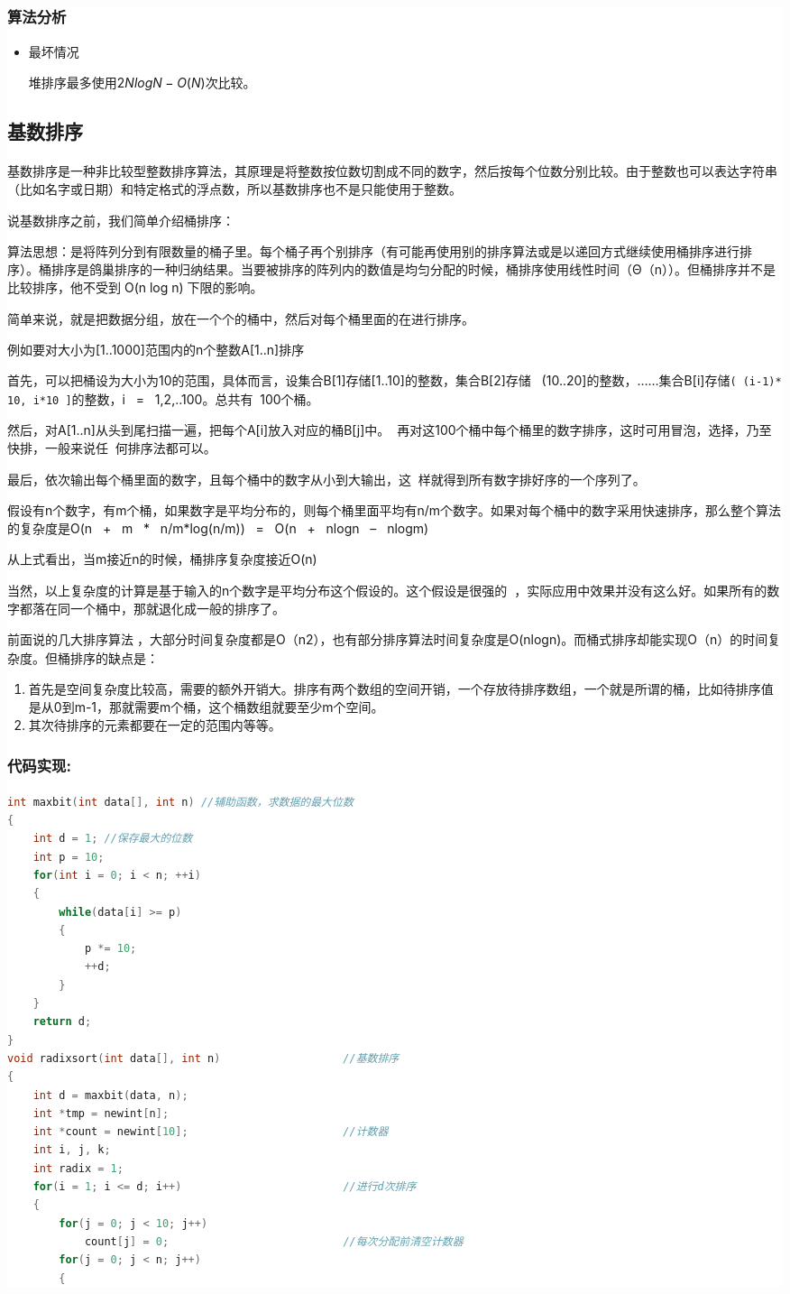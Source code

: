### 算法分析

- 最坏情况

  堆排序最多使用$2NlogN - O(N)$次比较。



## 基数排序

基数排序是一种非比较型整数排序算法，其原理是将整数按位数切割成不同的数字，然后按每个位数分别比较。由于整数也可以表达字符串（比如名字或日期）和特定格式的浮点数，所以基数排序也不是只能使用于整数。

说基数排序之前，我们简单介绍桶排序：

算法思想：是将阵列分到有限数量的桶子里。每个桶子再个别排序（有可能再使用别的排序算法或是以递回方式继续使用桶排序进行排序）。桶排序是鸽巢排序的一种归纳结果。当要被排序的阵列内的数值是均匀分配的时候，桶排序使用线性时间（Θ（n））。但桶排序并不是 比较排序，他不受到 O(n log n) 下限的影响。

简单来说，就是把数据分组，放在一个个的桶中，然后对每个桶里面的在进行排序。

例如要对大小为[1..1000]范围内的n个整数A[1..n]排序

首先，可以把桶设为大小为10的范围，具体而言，设集合B[1]存储[1..10]的整数，集合B[2]存储   (10..20]的整数，……集合B[i]存储`( (i-1)*10, i*10 ]`的整数，i   =   1,2,..100。总共有  100个桶。

然后，对A[1..n]从头到尾扫描一遍，把每个A[i]放入对应的桶B[j]中。  再对这100个桶中每个桶里的数字排序，这时可用冒泡，选择，乃至快排，一般来说任  何排序法都可以。

最后，依次输出每个桶里面的数字，且每个桶中的数字从小到大输出，这  样就得到所有数字排好序的一个序列了。

假设有n个数字，有m个桶，如果数字是平均分布的，则每个桶里面平均有n/m个数字。如果对每个桶中的数字采用快速排序，那么整个算法的复杂度是O(n   +   m   *   n/m*log(n/m))   =   O(n   +   nlogn   –   nlogm)

从上式看出，当m接近n的时候，桶排序复杂度接近O(n)

当然，以上复杂度的计算是基于输入的n个数字是平均分布这个假设的。这个假设是很强的  ，实际应用中效果并没有这么好。如果所有的数字都落在同一个桶中，那就退化成一般的排序了。

前面说的几大排序算法 ，大部分时间复杂度都是O（n2），也有部分排序算法时间复杂度是O(nlogn)。而桶式排序却能实现O（n）的时间复杂度。但桶排序的缺点是：

1. 首先是空间复杂度比较高，需要的额外开销大。排序有两个数组的空间开销，一个存放待排序数组，一个就是所谓的桶，比如待排序值是从0到m-1，那就需要m个桶，这个桶数组就要至少m个空间。
2. 其次待排序的元素都要在一定的范围内等等。

### 代码实现:

```c++
int maxbit(int data[], int n) //辅助函数，求数据的最大位数
{
    int d = 1; //保存最大的位数
    int p = 10;
    for(int i = 0; i < n; ++i)
    {
        while(data[i] >= p)
        {
            p *= 10;
            ++d;
        }
    }
    return d;
}
void radixsort(int data[], int n)                   //基数排序
{
    int d = maxbit(data, n);
    int *tmp = newint[n];
    int *count = newint[10];                        //计数器
    int i, j, k;
    int radix = 1;
    for(i = 1; i <= d; i++)                         //进行d次排序
    {
        for(j = 0; j < 10; j++)
            count[j] = 0;                           //每次分配前清空计数器
        for(j = 0; j < n; j++)
        {
```